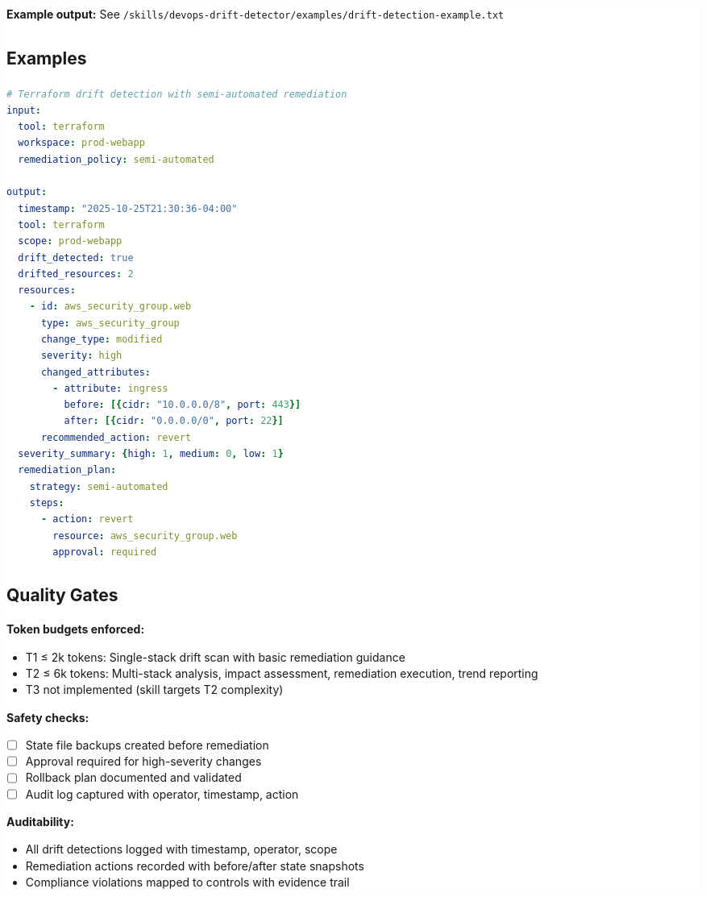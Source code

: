 **Example output:** See `/skills/devops-drift-detector/examples/drift-detection-example.txt`

## Examples

```yaml
# Terraform drift detection with semi-automated remediation
input:
  tool: terraform
  workspace: prod-webapp
  remediation_policy: semi-automated

output:
  timestamp: "2025-10-25T21:30:36-04:00"
  tool: terraform
  scope: prod-webapp
  drift_detected: true
  drifted_resources: 2
  resources:
    - id: aws_security_group.web
      type: aws_security_group
      change_type: modified
      severity: high
      changed_attributes:
        - attribute: ingress
          before: [{cidr: "10.0.0.0/8", port: 443}]
          after: [{cidr: "0.0.0.0/0", port: 22}]
      recommended_action: revert
  severity_summary: {high: 1, medium: 0, low: 1}
  remediation_plan:
    strategy: semi-automated
    steps:
      - action: revert
        resource: aws_security_group.web
        approval: required
```

## Quality Gates

**Token budgets enforced:**
* T1 ≤ 2k tokens: Single-stack drift scan with basic remediation guidance
* T2 ≤ 6k tokens: Multi-stack analysis, impact assessment, remediation execution, trend reporting
* T3 not implemented (skill targets T2 complexity)

**Safety checks:**
* [ ] State file backups created before remediation
* [ ] Approval required for high-severity changes
* [ ] Rollback plan documented and validated
* [ ] Audit log captured with operator, timestamp, action

**Auditability:**
* All drift detections logged with timestamp, operator, scope
* Remediation actions recorded with before/after state snapshots
* Compliance violations mapped to controls with evidence trail
